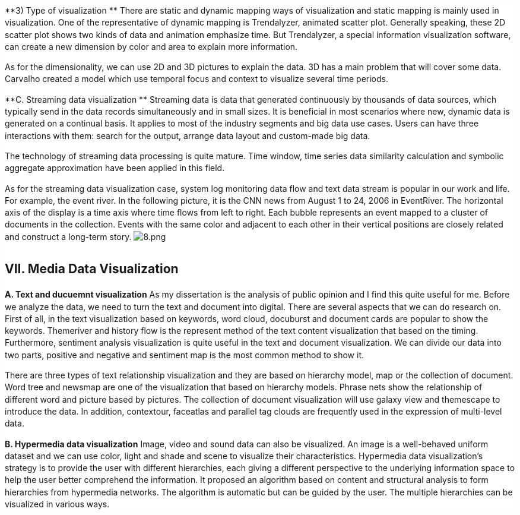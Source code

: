 **3)	Type of visualization **
There are static and dynamic mapping ways of visualization and static mapping is mainly used in visualization. One of the representative of dynamic mapping is Trendalyzer, animated scatter plot. Generally speaking, these 2D scatter plot shows two kinds of data and animation emphasize time. But Trendalyzer, a special information visualization software, can create a new dimension by color and area to explain more information.

As for the dimensionality, we can use 2D and 3D pictures to explain the data. 3D has a main problem that will cover some data. Carvalho created a model which use temporal focus and context to visualize several time periods.

**C.	Streaming data visualization  **
Streaming data is data that generated continuously by thousands of data sources, which typically send in the data records simultaneously and in small sizes. It is beneficial in most scenarios where new, dynamic data is generated on a continual basis. It applies to most of the industry segments and big data use cases. Users can have three interactions with them: search for the output, arrange data layout and custom-made big data.

The technology of streaming data processing is quite mature. Time window, time series data similarity calculation and symbolic aggregate approximation have been applied in this field.

As for the streaming data visualization case, system log monitoring data flow and text data stream is popular in our work and life. For example, the event river. In the following picture, it is the CNN news from August 1 to 24, 2006 in EventRiver. The horizontal axis of the display is a time axis where time flows from left to right. Each bubble represents an event mapped to a cluster of documents in the collection. Events with the same color and adjacent to each other in their vertical positions are closely related and construct a long-term story.
![8.png](https://i.loli.net/2017/07/30/597d97f60ce42.png)

## VII.	Media Data Visualization
**A.	Text and ducuemnt visualization**
As my dissertation is the analysis of public opinion and I find this quite useful for me. Before we analyze the data, we need to turn the text and document into digital. There are several aspects that we can do research on. First of all, in the text visualization based on keywords, word cloud, docuburst and document cards are popular to show the keywords. Themeriver and history flow is the represent method of the text content visualization that based on the timing. Furthermore, sentiment analysis visualization is quite useful in the text and document visualization. We can divide our data into two parts, positive and negative and sentiment map is the most common method to show it.

There are three types of text relationship visualization and they are based on hierarchy model, map or the collection of document. Word tree and newsmap are one of the visualization that based on hierarchy models. Phrase nets show the relationship of different word and picture based by pictures. The collection of document visualization will use galaxy view and themescape to introduce the data. In addition, contextour, faceatlas and parallel tag clouds are frequently used in the expression of multi-level data.

**B.	Hypermedia data visualization**
Image, video and sound data can also be visualized. An image is a well-behaved uniform dataset and we can use color, light and shade and scene to visualize their characteristics. Hypermedia data visualization’s strategy is to provide the user with different hierarchies, each giving a different perspective to the underlying information space to help the user better comprehend the information. It proposed an algorithm based on content and structural analysis to form hierarchies from hypermedia networks. The algorithm is automatic but can be guided by the user. The multiple hierarchies can be visualized in various ways.
